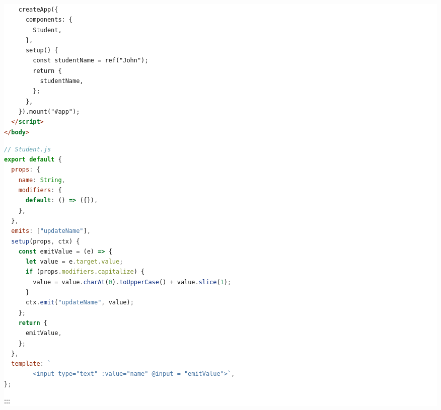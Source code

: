 ```html
    createApp({
      components: {
        Student,
      },
      setup() {
        const studentName = ref("John");
        return {
          studentName,
        };
      },
    }).mount("#app");
  </script>
</body>
```

```javascript
// Student.js
export default {
  props: {
    name: String,
    modifiers: {
      default: () => ({}),
    },
  },
  emits: ["updateName"],
  setup(props, ctx) {
    const emitValue = (e) => {
      let value = e.target.value;
      if (props.modifiers.capitalize) {
        value = value.charAt(0).toUpperCase() + value.slice(1);
      }
      ctx.emit("updateName", value);
    };
    return {
      emitValue,
    };
  },
  template: `
        <input type="text" :value="name" @input = "emitValue">`,
};
```

:::
